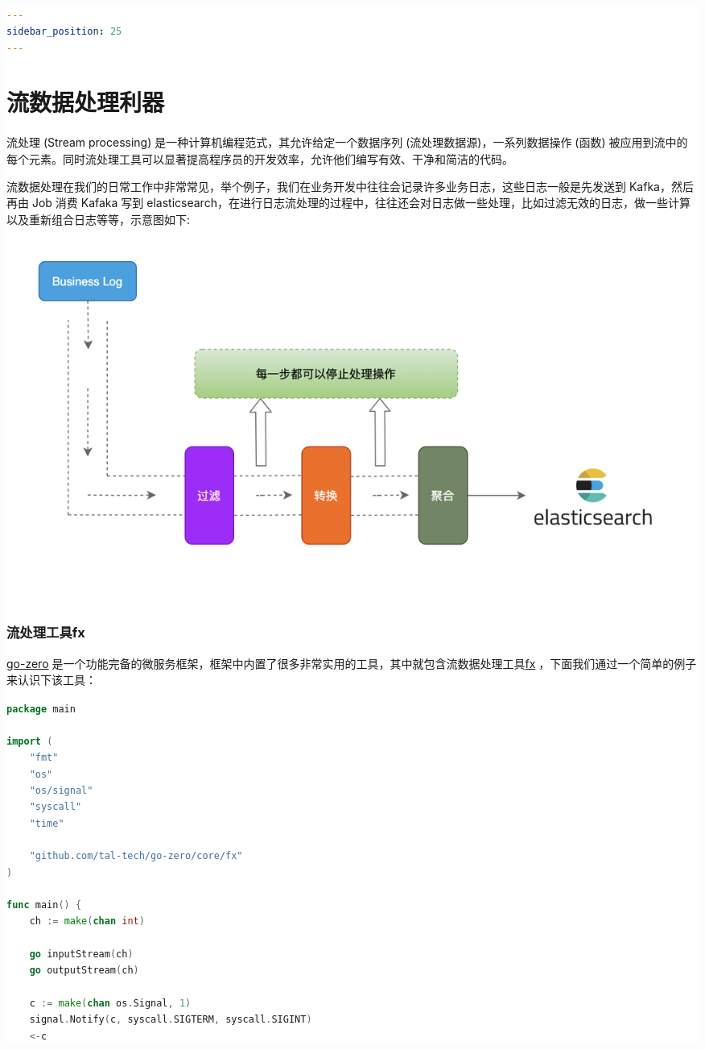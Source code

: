 ```yaml
---
sidebar_position: 25
---
```


# 流数据处理利器

流处理 (Stream processing) 是一种计算机编程范式，其允许给定一个数据序列 (流处理数据源)，一系列数据操作 (函数) 被应用到流中的每个元素。同时流处理工具可以显著提高程序员的开发效率，允许他们编写有效、干净和简洁的代码。

流数据处理在我们的日常工作中非常常见，举个例子，我们在业务开发中往往会记录许多业务日志，这些日志一般是先发送到 Kafka，然后再由 Job 消费 Kafaka 写到 elasticsearch，在进行日志流处理的过程中，往往还会对日志做一些处理，比如过滤无效的日志，做一些计算以及重新组合日志等等，示意图如下:
![fx_log.png](/img/fx_log.png)
### 流处理工具fx
[go-zero](https://github.com/zeromicro/go-zero) 是一个功能完备的微服务框架，框架中内置了很多非常实用的工具，其中就包含流数据处理工具[fx](https://github.com/zeromicro/go-zero/tree/master/core/fx) ，下面我们通过一个简单的例子来认识下该工具：
```go
package main

import (
	"fmt"
	"os"
	"os/signal"
	"syscall"
	"time"

	"github.com/tal-tech/go-zero/core/fx"
)

func main() {
	ch := make(chan int)

	go inputStream(ch)
	go outputStream(ch)

	c := make(chan os.Signal, 1)
	signal.Notify(c, syscall.SIGTERM, syscall.SIGINT)
	<-c
```